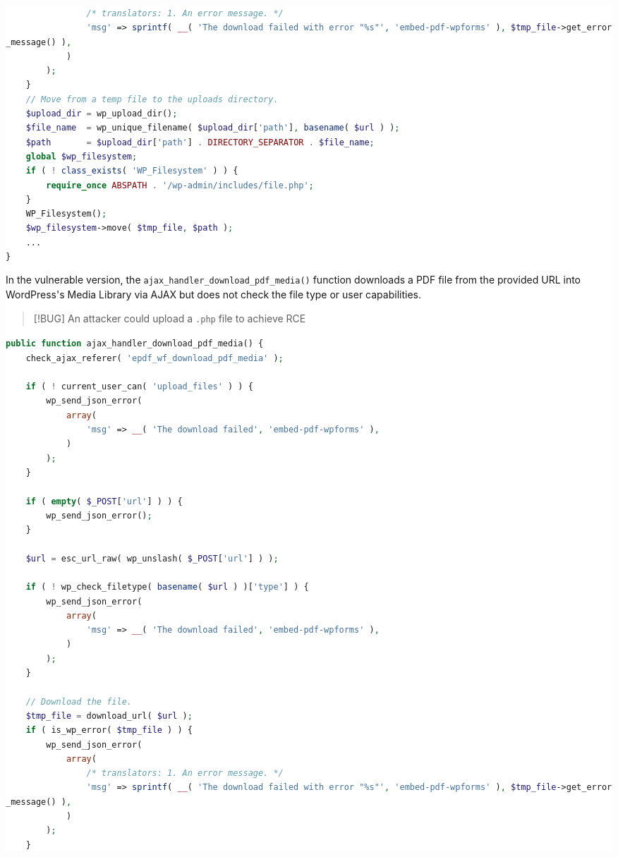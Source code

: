 ```php {title="class-wpforms-field-pdf-viewer.php - v1.1.5" hl_lines=[8,11,21,22,23,24,28,29] data-open=true}
                /* translators: 1. An error message. */
                'msg' => sprintf( __( 'The download failed with error "%s"', 'embed-pdf-wpforms' ), $tmp_file->get_error_message() ),
            )
        );
    }
    // Move from a temp file to the uploads directory.
    $upload_dir = wp_upload_dir();
    $file_name  = wp_unique_filename( $upload_dir['path'], basename( $url ) );
    $path       = $upload_dir['path'] . DIRECTORY_SEPARATOR . $file_name;
    global $wp_filesystem;
    if ( ! class_exists( 'WP_Filesystem' ) ) {
        require_once ABSPATH . '/wp-admin/includes/file.php';
    }
    WP_Filesystem();
    $wp_filesystem->move( $tmp_file, $path );
    ...
}
```

In the vulnerable version, the `ajax_handler_download_pdf_media()` function downloads a PDF file from the provided URL into WordPress's Media Library via AJAX but does not check the file type or user capabilities.

> [!BUG]
> An attacker could upload a `.php` file to achieve RCE

```php {title="class-wpforms-field-pdf-viewer.php - v1.1.6" hl_lines=[4,18] data-open=true}
public function ajax_handler_download_pdf_media() {
    check_ajax_referer( 'epdf_wf_download_pdf_media' );

    if ( ! current_user_can( 'upload_files' ) ) {
        wp_send_json_error(
            array(
                'msg' => __( 'The download failed', 'embed-pdf-wpforms' ),
            )
        );
    }

    if ( empty( $_POST['url'] ) ) {
        wp_send_json_error();
    }

    $url = esc_url_raw( wp_unslash( $_POST['url'] ) );

    if ( ! wp_check_filetype( basename( $url ) )['type'] ) {
        wp_send_json_error(
            array(
                'msg' => __( 'The download failed', 'embed-pdf-wpforms' ),
            )
        );
    }

    // Download the file.
    $tmp_file = download_url( $url );
    if ( is_wp_error( $tmp_file ) ) {
        wp_send_json_error(
            array(
                /* translators: 1. An error message. */
                'msg' => sprintf( __( 'The download failed with error "%s"', 'embed-pdf-wpforms' ), $tmp_file->get_error_message() ),
            )
        );
    }
```